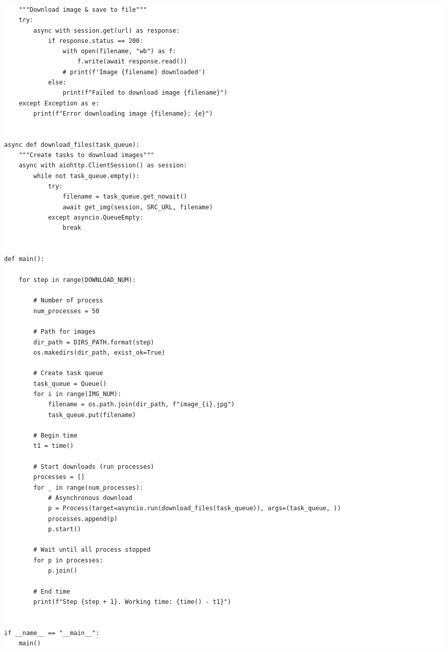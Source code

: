 ```
    """Download image & save to file"""
    try:
        async with session.get(url) as response:
            if response.status == 200:
                with open(filename, "wb") as f:
                    f.write(await response.read())
                # print(f'Image {filename} downloaded')
            else:
                print(f"Failed to download image {filename}")
    except Exception as e:
        print(f"Error downloading image {filename}: {e}")


async def download_files(task_queue):
    """Create tasks to download images"""
    async with aiohttp.ClientSession() as session:
        while not task_queue.empty():
            try:
                filename = task_queue.get_nowait()
                await get_img(session, SRC_URL, filename)
            except asyncio.QueueEmpty:
                break


def main():

    for step in range(DOWNLOAD_NUM):

        # Number of process
        num_processes = 50

        # Path for images
        dir_path = DIRS_PATH.format(step)
        os.makedirs(dir_path, exist_ok=True)

        # Create task queue
        task_queue = Queue()
        for i in range(IMG_NUM):
            filename = os.path.join(dir_path, f"image_{i}.jpg")
            task_queue.put(filename)

        # Begin time
        t1 = time()

        # Start downloads (run processes)
        processes = []
        for _ in range(num_processes):
            # Asynchronous download
            p = Process(target=asyncio.run(download_files(task_queue)), args=(task_queue, ))
            processes.append(p)
            p.start()

        # Wait until all process stopped
        for p in processes:
            p.join()

        # End time
        print(f"Step {step + 1}. Working time: {time() - t1}")


if __name__ == "__main__":
    main()
```